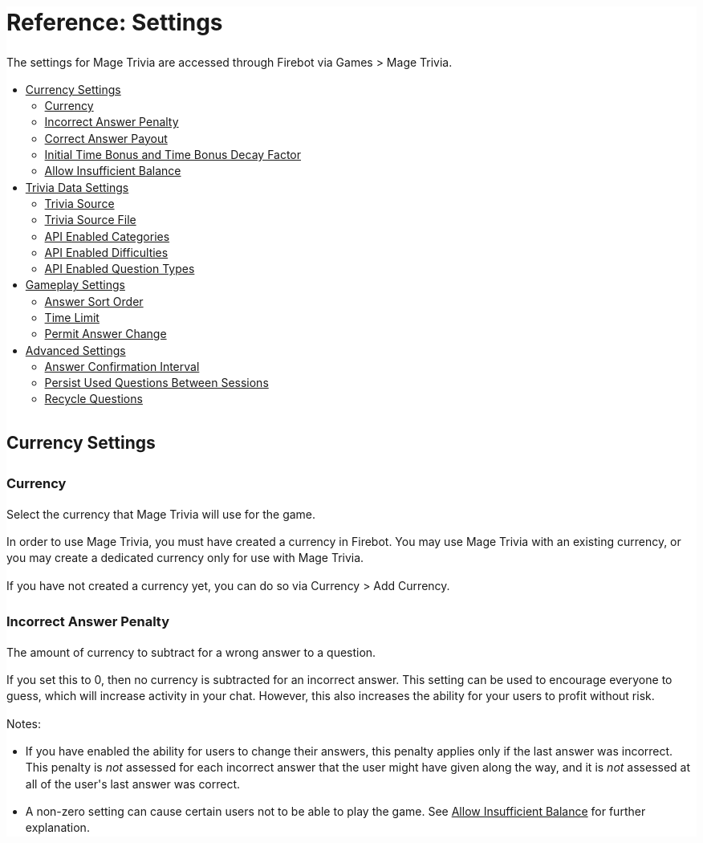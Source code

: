# Reference: Settings

The settings for Mage Trivia are accessed through Firebot via Games &gt; Mage Trivia.

- [Currency Settings](#currency-settings)
    - [Currency](#currency)
    - [Incorrect Answer Penalty](#incorrect-answer-penalty)
    - [Correct Answer Payout](#correct-answer-payout)
    - [Initial Time Bonus and Time Bonus Decay Factor](#initial-time-bonus-and-time-bonus-decay-factor)
    - [Allow Insufficient Balance](#allow-insufficient-balance)
- [Trivia Data Settings](#trivia-data-settings)
    - [Trivia Source](#trivia-source)
    - [Trivia Source File](#trivia-source-file)
    - [API Enabled Categories](#api-enabled-categories)
    - [API Enabled Difficulties](#api-enabled-difficulties)
    - [API Enabled Question Types](#api-enabled-question-types)
- [Gameplay Settings](#gameplay-settings)
    - [Answer Sort Order](#answer-sort-order)
    - [Time Limit](#time-limit)
    - [Permit Answer Change](#permit-answer-change)
- [Advanced Settings](#advanced-settings)
    - [Answer Confirmation Interval](#answer-confirmation-interval)
    - [Persist Used Questions Between Sessions](#persist-used-questions-between-sessions)
    - [Recycle Questions](#recycle-questions)

## Currency Settings

### Currency

Select the currency that Mage Trivia will use for the game.

In order to use Mage Trivia, you must have created a currency in Firebot. You may use Mage Trivia with an existing currency, or you may create a dedicated currency only for use with Mage Trivia.

If you have not created a currency yet, you can do so via Currency &gt; Add Currency.

### Incorrect Answer Penalty

The amount of currency to subtract for a wrong answer to a question.

If you set this to 0, then no currency is subtracted for an incorrect answer. This setting can be used to encourage everyone to guess, which will increase activity in your chat. However, this also increases the ability for your users to profit without risk.

Notes:

- If you have enabled the ability for users to change their answers, this penalty applies only if the last answer was incorrect. This penalty is _not_ assessed for each incorrect answer that the user might have given along the way, and it is _not_ assessed at all of the user's last answer was correct.

- A non-zero setting can cause certain users not to be able to play the game. See [Allow Insufficient Balance](#allow-insufficient-balance) for further explanation.
